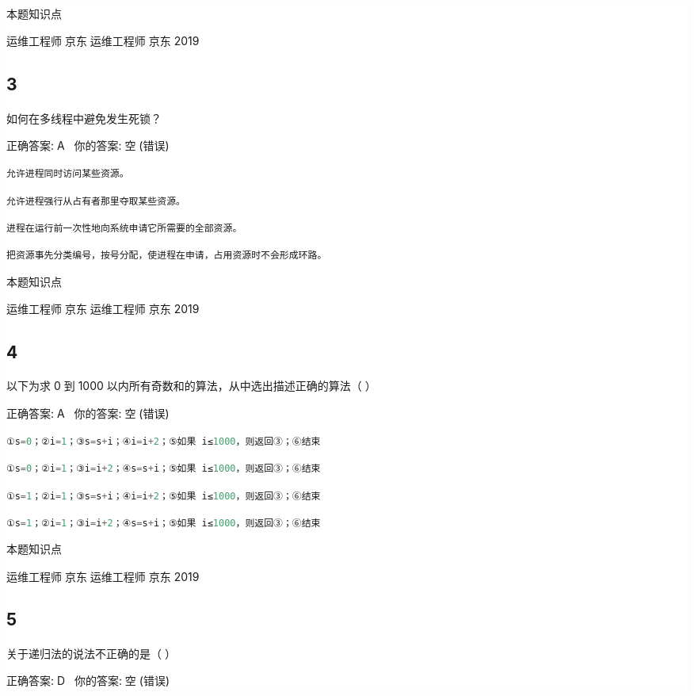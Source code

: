 本题知识点

运维工程师 京东 运维工程师 京东 2019

## 3

如何在多线程中避免发生死锁？

正确答案: A   你的答案: 空 (错误)

```cpp
允许进程同时访问某些资源。
```

```cpp
允许进程强行从占有者那里夺取某些资源。
```

```cpp
进程在运行前一次性地向系统申请它所需要的全部资源。
```

```cpp
把资源事先分类编号，按号分配，使进程在申请，占用资源时不会形成环路。
```

本题知识点

运维工程师 京东 运维工程师 京东 2019

## 4

以下为求 0 到 1000 以内所有奇数和的算法，从中选出描述正确的算法（ ）

正确答案: A   你的答案: 空 (错误)

```cpp
①s=0；②i=1；③s=s+i；④i=i+2；⑤如果 i≤1000，则返回③；⑥结束
```

```cpp
①s=0；②i=1；③i=i+2；④s=s+i；⑤如果 i≤1000，则返回③；⑥结束
```

```cpp
①s=1；②i=1；③s=s+i；④i=i+2；⑤如果 i≤1000，则返回③；⑥结束
```

```cpp
①s=1；②i=1；③i=i+2；④s=s+i；⑤如果 i≤1000，则返回③；⑥结束
```

本题知识点

运维工程师 京东 运维工程师 京东 2019

## 5

关于递归法的说法不正确的是（ ）

正确答案: D   你的答案: 空 (错误)
